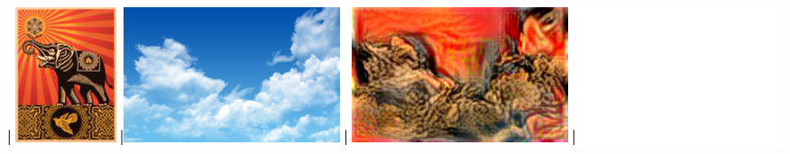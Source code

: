 | <img src="./images/styles1/1style10.jpg" height="150"> |<img src="./images/source_image/src0.jpg" height="150"> | <img src="./images/src0/style10.jpg" height="150"> |